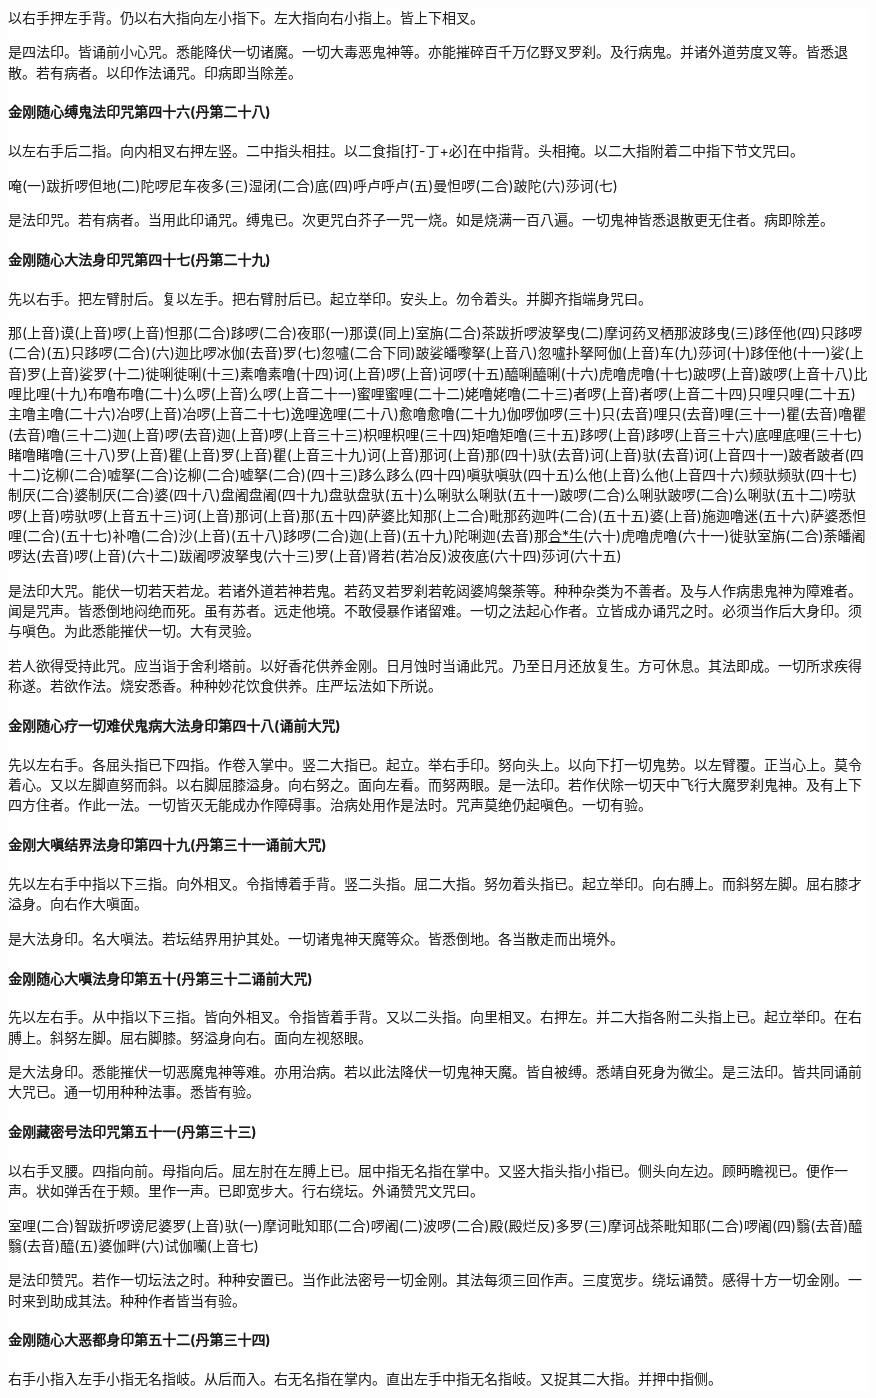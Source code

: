 以右手押左手背。仍以右大指向左小指下。左大指向右小指上。皆上下相叉。

是四法印。皆诵前小心咒。悉能降伏一切诸魔。一切大毒恶鬼神等。亦能摧碎百千万亿野叉罗刹。及行病鬼。并诸外道劳度叉等。皆悉退散。若有病者。以印作法诵咒。印病即当除差。

#### 金刚随心缚鬼法印咒第四十六(丹第二十八)

以左右手后二指。向内相叉右押左竖。二中指头相拄。以二食指[打-丁+必]在中指背。头相掩。以二大指附着二中指下节文咒曰。

唵(一)跋折啰但地(二)陀啰尼车夜多(三)湿闭(二合)底(四)呼卢呼卢(五)曼怛啰(二合)跛陀(六)莎诃(七)

是法印咒。若有病者。当用此印诵咒。缚鬼已。次更咒白芥子一咒一烧。如是烧满一百八遍。一切鬼神皆悉退散更无住者。病即除差。

#### 金刚随心大法身印咒第四十七(丹第二十九)

先以右手。把左臂肘后。复以左手。把右臂肘后已。起立举印。安头上。勿令着头。并脚齐指端身咒曰。

那(上音)谟(上音)啰(上音)怛那(二合)跢啰(二合)夜耶(一)那谟(同上)室旃(二合)茶跋折啰波拏曳(二)摩诃药叉栖那波跢曳(三)跢侄他(四)只跢啰(二合)(五)只跢啰(二合)(六)迦比啰冰伽(去音)罗(七)忽嚧(二合下同)跛娑皤嚟拏(上音八)忽嚧扑拏阿伽(上音)车(九)莎诃(十)跢侄他(十一)娑(上音)罗(上音)娑罗(十二)徙唎徙唎(十三)素噜素噜(十四)诃(上音)啰(上音)诃啰(十五)醯唎醯唎(十六)虎噜虎噜(十七)跛啰(上音)跛啰(上音十八)比哩比哩(十九)布噜布噜(二十)么啰(上音)么啰(上音二十一)蜜哩蜜哩(二十二)姥噜姥噜(二十三)者啰(上音)者啰(上音二十四)只哩只哩(二十五)主噜主噜(二十六)冶啰(上音)冶啰(上音二十七)逸哩逸哩(二十八)愈噜愈噜(二十九)伽啰伽啰(三十)只(去音)哩只(去音)哩(三十一)瞿(去音)噜瞿(去音)噜(三十二)迦(上音)啰(去音)迦(上音)啰(上音三十三)枳哩枳哩(三十四)矩噜矩噜(三十五)跢啰(上音)跢啰(上音三十六)底哩底哩(三十七)睹噜睹噜(三十八)罗(上音)瞿(上音)罗(上音)瞿(上音三十九)诃(上音)那诃(上音)那(四十)驮(去音)诃(上音)驮(去音)诃(上音四十一)跛者跛者(四十二)讫柳(二合)嘘拏(二合)讫柳(二合)嘘拏(二合)(四十三)跢么跢么(四十四)嗔驮嗔驮(四十五)么他(上音)么他(上音四十六)频驮频驮(四十七)制厌(二合)婆制厌(二合)婆(四十八)盘阇盘阇(四十九)盘驮盘驮(五十)么唎驮么唎驮(五十一)跛啰(二合)么唎驮跛啰(二合)么唎驮(五十二)唠驮啰(上音)唠驮啰(上音五十三)诃(上音)那诃(上音)那(五十四)萨婆比知那(上二合)毗那药迦吽(二合)(五十五)婆(上音)施迦噜迷(五十六)萨婆悉怛哩(二合)(五十七)补噜(二合)沙(上音)(五十八)跢啰(二合)迦(上音)(五十九)陀唎迦(去音)那[合*牛](二合)(六十)虎噜虎噜(六十一)徙驮室旃(二合)荼皤阇啰达(去音)啰(上音)(六十二)跋阇啰波拏曳(六十三)罗(上音)肾若(若冶反)波夜底(六十四)莎诃(六十五)

是法印大咒。能伏一切若天若龙。若诸外道若神若鬼。若药叉若罗刹若乾闼婆鸠槃荼等。种种杂类为不善者。及与人作病患鬼神为障难者。闻是咒声。皆悉倒地闷绝而死。虽有苏者。远走他境。不敢侵暴作诸留难。一切之法起心作者。立皆成办诵咒之时。必须当作后大身印。须与嗔色。为此悉能摧伏一切。大有灵验。

若人欲得受持此咒。应当诣于舍利塔前。以好香花供养金刚。日月蚀时当诵此咒。乃至日月还放复生。方可休息。其法即成。一切所求疾得称遂。若欲作法。烧安悉香。种种妙花饮食供养。庄严坛法如下所说。

#### 金刚随心疗一切难伏鬼病大法身印第四十八(诵前大咒)

先以左右手。各屈头指已下四指。作卷入掌中。竖二大指已。起立。举右手印。努向头上。以向下打一切鬼势。以左臂覆。正当心上。莫令着心。又以左脚直努而斜。以右脚屈膝溢身。向右努之。面向左看。而努两眼。是一法印。若作伏除一切天中飞行大魔罗刹鬼神。及有上下四方住者。作此一法。一切皆灭无能成办作障碍事。治病处用作是法时。咒声莫绝仍起嗔色。一切有验。

#### 金刚大嗔结界法身印第四十九(丹第三十一诵前大咒)

先以左右手中指以下三指。向外相叉。令指博着手背。竖二头指。屈二大指。努勿着头指已。起立举印。向右膊上。而斜努左脚。屈右膝才溢身。向右作大嗔面。

是大法身印。名大嗔法。若坛结界用护其处。一切诸鬼神天魔等众。皆悉倒地。各当散走而出境外。

#### 金刚随心大嗔法身印第五十(丹第三十二诵前大咒)

先以左右手。从中指以下三指。皆向外相叉。令指皆着手背。又以二头指。向里相叉。右押左。并二大指各附二头指上已。起立举印。在右膊上。斜努左脚。屈右脚膝。努溢身向右。面向左视怒眼。

是大法身印。悉能摧伏一切恶魔鬼神等难。亦用治病。若以此法降伏一切鬼神天魔。皆自被缚。悉靖自死身为微尘。是三法印。皆共同诵前大咒已。通一切用种种法事。悉皆有验。

#### 金刚藏密号法印咒第五十一(丹第三十三)

以右手叉腰。四指向前。母指向后。屈左肘在左膊上已。屈中指无名指在掌中。又竖大指头指小指已。侧头向左边。顾眄瞻视已。便作一声。状如弹舌在于颊。里作一声。已即宽步大。行右绕坛。外诵赞咒文咒曰。

室哩(二合)智跋折啰谤尼婆罗(上音)驮(一)摩诃毗知耶(二合)啰阇(二)波啰(二合)殿(殿烂反)多罗(三)摩诃战茶毗知耶(二合)啰阇(四)翳(去音)醯翳(去音)醯(五)婆伽畔(六)试伽囒(上音七)

是法印赞咒。若作一切坛法之时。种种安置已。当作此法密号一切金刚。其法每须三回作声。三度宽步。绕坛诵赞。感得十方一切金刚。一时来到助成其法。种种作者皆当有验。

#### 金刚随心大恶都身印第五十二(丹第三十四)

右手小指入左手小指无名指岐。从后而入。右无名指在掌内。直出左手中指无名指岐。又捉其二大指。并押中指侧。

